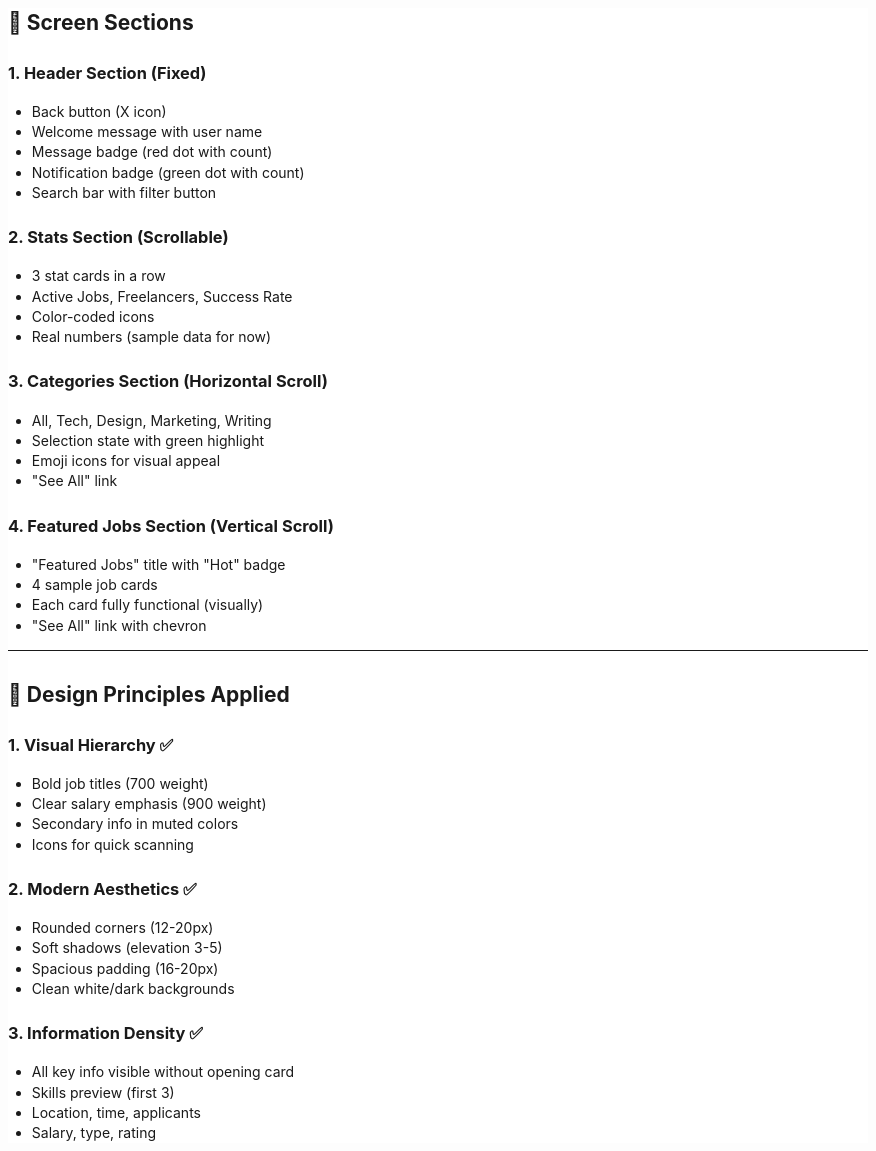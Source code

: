 ## 📱 **Screen Sections**

### **1. Header Section** (Fixed)
- Back button (X icon)
- Welcome message with user name
- Message badge (red dot with count)
- Notification badge (green dot with count)
- Search bar with filter button

### **2. Stats Section** (Scrollable)
- 3 stat cards in a row
- Active Jobs, Freelancers, Success Rate
- Color-coded icons
- Real numbers (sample data for now)

### **3. Categories Section** (Horizontal Scroll)
- All, Tech, Design, Marketing, Writing
- Selection state with green highlight
- Emoji icons for visual appeal
- "See All" link

### **4. Featured Jobs Section** (Vertical Scroll)
- "Featured Jobs" title with "Hot" badge
- 4 sample job cards
- Each card fully functional (visually)
- "See All" link with chevron

---

## 🎨 **Design Principles Applied**

### **1. Visual Hierarchy** ✅
- Bold job titles (700 weight)
- Clear salary emphasis (900 weight)
- Secondary info in muted colors
- Icons for quick scanning

### **2. Modern Aesthetics** ✅
- Rounded corners (12-20px)
- Soft shadows (elevation 3-5)
- Spacious padding (16-20px)
- Clean white/dark backgrounds

### **3. Information Density** ✅
- All key info visible without opening card
- Skills preview (first 3)
- Location, time, applicants
- Salary, type, rating
